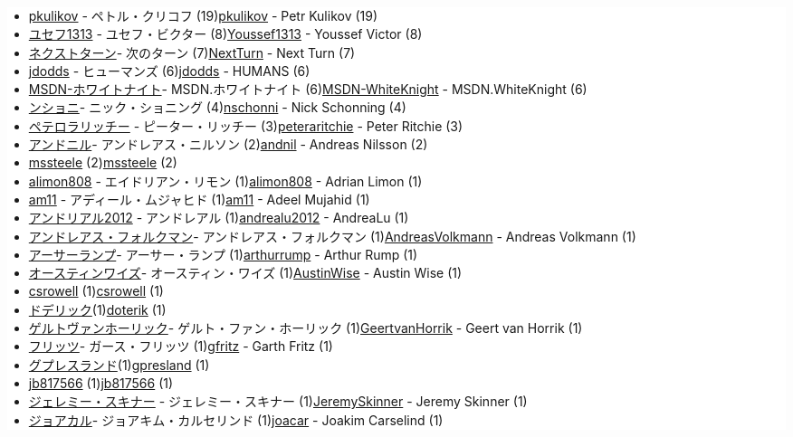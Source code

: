 - <span data-ttu-id="079f1-157">[pkulikov](https://github.com/pkulikov) - ペトル・クリコフ (19)</span><span class="sxs-lookup"><span data-stu-id="079f1-157">[pkulikov](https://github.com/pkulikov) - Petr Kulikov (19)</span></span>
- <span data-ttu-id="079f1-158">[ユセフ1313](https://github.com/Youssef1313) - ユセフ・ビクター (8)</span><span class="sxs-lookup"><span data-stu-id="079f1-158">[Youssef1313](https://github.com/Youssef1313) - Youssef Victor (8)</span></span>
- <span data-ttu-id="079f1-159">[ネクストターン](https://github.com/NextTurn)- 次のターン (7)</span><span class="sxs-lookup"><span data-stu-id="079f1-159">[NextTurn](https://github.com/NextTurn) - Next Turn (7)</span></span>
- <span data-ttu-id="079f1-160">[jdodds](https://github.com/jdodds) - ヒューマンズ (6)</span><span class="sxs-lookup"><span data-stu-id="079f1-160">[jdodds](https://github.com/jdodds) - HUMANS (6)</span></span>
- <span data-ttu-id="079f1-161">[MSDN-ホワイトナイト](https://github.com/MSDN-WhiteKnight)- MSDN.ホワイトナイト (6)</span><span class="sxs-lookup"><span data-stu-id="079f1-161">[MSDN-WhiteKnight](https://github.com/MSDN-WhiteKnight) - MSDN.WhiteKnight (6)</span></span>
- <span data-ttu-id="079f1-162">[ンショニ](https://github.com/nschonni)- ニック・ショニング (4)</span><span class="sxs-lookup"><span data-stu-id="079f1-162">[nschonni](https://github.com/nschonni) - Nick Schonning (4)</span></span>
- <span data-ttu-id="079f1-163">[ペテロラリッチー](https://github.com/peteraritchie) - ピーター・リッチー (3)</span><span class="sxs-lookup"><span data-stu-id="079f1-163">[peteraritchie](https://github.com/peteraritchie) - Peter Ritchie (3)</span></span>
- <span data-ttu-id="079f1-164">[アンドニル](https://github.com/andnil)- アンドレアス・ニルソン (2)</span><span class="sxs-lookup"><span data-stu-id="079f1-164">[andnil](https://github.com/andnil) - Andreas Nilsson (2)</span></span>
- <span data-ttu-id="079f1-165">[mssteele](https://github.com/mssteele) (2)</span><span class="sxs-lookup"><span data-stu-id="079f1-165">[mssteele](https://github.com/mssteele) (2)</span></span>
- <span data-ttu-id="079f1-166">[alimon808](https://github.com/alimon808) - エイドリアン・リモン (1)</span><span class="sxs-lookup"><span data-stu-id="079f1-166">[alimon808](https://github.com/alimon808) - Adrian Limon (1)</span></span>
- <span data-ttu-id="079f1-167">[am11](https://github.com/am11) - アディール・ムジャヒド (1)</span><span class="sxs-lookup"><span data-stu-id="079f1-167">[am11](https://github.com/am11) - Adeel Mujahid (1)</span></span>
- <span data-ttu-id="079f1-168">[アンドリアル2012](https://github.com/andrealu2012) - アンドレアル (1)</span><span class="sxs-lookup"><span data-stu-id="079f1-168">[andrealu2012](https://github.com/andrealu2012) - AndreaLu (1)</span></span>
- <span data-ttu-id="079f1-169">[アンドレアス・フォルクマン](https://github.com/AndreasVolkmann)- アンドレアス・フォルクマン (1)</span><span class="sxs-lookup"><span data-stu-id="079f1-169">[AndreasVolkmann](https://github.com/AndreasVolkmann) - Andreas Volkmann (1)</span></span>
- <span data-ttu-id="079f1-170">[アーサーランプ](https://github.com/arthurrump)- アーサー・ランプ (1)</span><span class="sxs-lookup"><span data-stu-id="079f1-170">[arthurrump](https://github.com/arthurrump) - Arthur Rump (1)</span></span>
- <span data-ttu-id="079f1-171">[オースティンワイズ](https://github.com/AustinWise)- オースティン・ワイズ (1)</span><span class="sxs-lookup"><span data-stu-id="079f1-171">[AustinWise](https://github.com/AustinWise) - Austin Wise (1)</span></span>
- <span data-ttu-id="079f1-172">[csrowell](https://github.com/csrowell) (1)</span><span class="sxs-lookup"><span data-stu-id="079f1-172">[csrowell](https://github.com/csrowell) (1)</span></span>
- <span data-ttu-id="079f1-173">[ドデリック](https://github.com/doterik)(1)</span><span class="sxs-lookup"><span data-stu-id="079f1-173">[doterik](https://github.com/doterik) (1)</span></span>
- <span data-ttu-id="079f1-174">[ゲルトヴァンホーリック](https://github.com/GeertvanHorrik)- ゲルト・ファン・ホーリック (1)</span><span class="sxs-lookup"><span data-stu-id="079f1-174">[GeertvanHorrik](https://github.com/GeertvanHorrik) - Geert van Horrik (1)</span></span>
- <span data-ttu-id="079f1-175">[フリッツ](https://github.com/gfritz)- ガース・フリッツ (1)</span><span class="sxs-lookup"><span data-stu-id="079f1-175">[gfritz](https://github.com/gfritz) - Garth Fritz (1)</span></span>
- <span data-ttu-id="079f1-176">[グプレスランド](https://github.com/gpresland)(1)</span><span class="sxs-lookup"><span data-stu-id="079f1-176">[gpresland](https://github.com/gpresland) (1)</span></span>
- <span data-ttu-id="079f1-177">[jb817566](https://github.com/jb817566) (1)</span><span class="sxs-lookup"><span data-stu-id="079f1-177">[jb817566](https://github.com/jb817566) (1)</span></span>
- <span data-ttu-id="079f1-178">[ジェレミー・スキナー](https://github.com/JeremySkinner) - ジェレミー・スキナー (1)</span><span class="sxs-lookup"><span data-stu-id="079f1-178">[JeremySkinner](https://github.com/JeremySkinner) - Jeremy Skinner (1)</span></span>
- <span data-ttu-id="079f1-179">[ジョアカル](https://github.com/joacar)- ジョアキム・カルセリンド (1)</span><span class="sxs-lookup"><span data-stu-id="079f1-179">[joacar](https://github.com/joacar) - Joakim Carselind (1)</span></span>